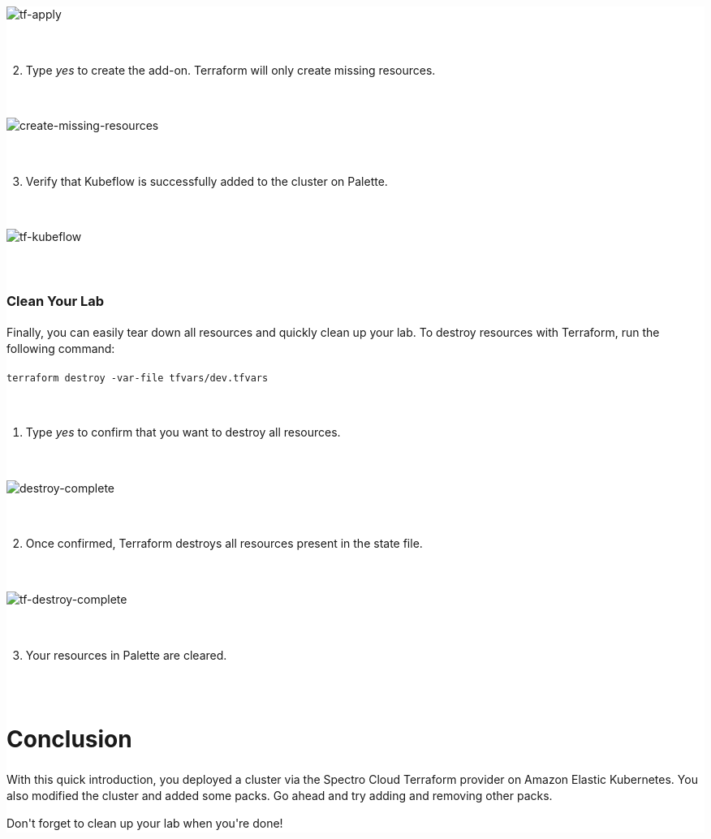  ![tf-apply](/tutorials/tf-tutorial-images/tf-apply.png "Terraform Apply")<p></p><br />

2. Type _yes_ to create the add-on. Terraform will only create missing resources.<p></p><br />

  ![create-missing-resources](/tutorials/tf-tutorial-images/tf-create-missing-resources.png "Create Missing Resources")<p></p><br />

3. Verify that Kubeflow is successfully added to the cluster on Palette.<p></p><br />

  ![tf-kubeflow](/tutorials/tf-tutorial-images/tf-kubeflow.png "Terraform Kubeflow")<p></p><br />

### Clean Your Lab

Finally, you can easily tear down all resources and quickly clean up your lab. To destroy resources with Terraform, run the following command:

   `terraform destroy -var-file tfvars/dev.tfvars` <p></p><br />

1. Type _yes_ to confirm that you want to destroy all resources.<p></p><br />

  ![destroy-complete](/tutorials/tf-tutorial-images/tf-destroy-complete.png "Destroy Completed")<p></p><br />

2. Once confirmed, Terraform destroys all resources present in the state file.<p></p><br />

  ![tf-destroy-complete](/tutorials/tf-tutorial-images/tf-destroy.png "Terraform Destroy Complete")<p></p><br />

3.  Your resources in Palette are cleared.<p></p><br />

# Conclusion

With this quick introduction, you deployed a cluster via the Spectro Cloud Terraform provider on Amazon Elastic Kubernetes. You also modified the cluster and added some packs. Go ahead and try adding and removing other packs.

Don't forget to clean up your lab when you're done!
